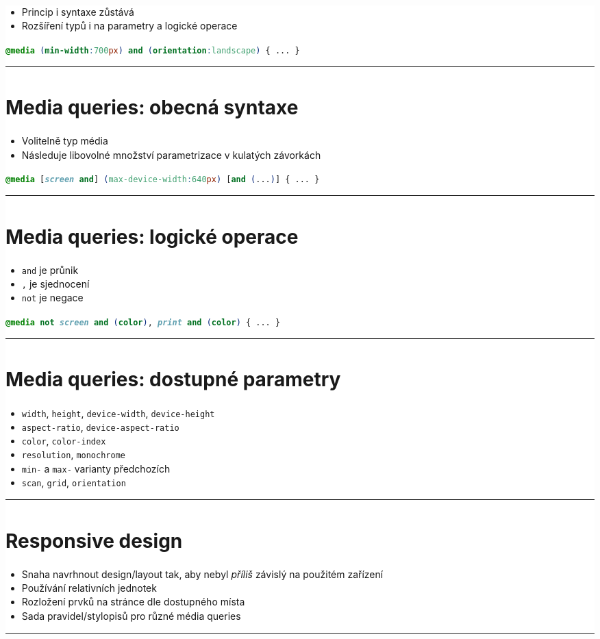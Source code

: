   - Princip i syntaxe zůstává
  - Rozšíření typů i na parametry a logické operace

```css
@media (min-width:700px) and (orientation:landscape) { ... }
```

---

# Media queries: obecná syntaxe

  - Volitelně typ média
  - Následuje libovolné množství parametrizace v kulatých závorkách

```css
@media [screen and] (max-device-width:640px) [and (...)] { ... }
```

---

# Media queries: logické operace

  - `and` je průnik
  - `,` je sjednocení
  - `not` je negace

```css
@media not screen and (color), print and (color) { ... }
```

---


# Media queries: dostupné parametry

  - `width`, `height`, `device-width`, `device-height`
  - `aspect-ratio`, `device-aspect-ratio`
  - `color`, `color-index`
  - `resolution`, `monochrome`
  - `min-` a `max-` varianty předchozích
  - `scan`, `grid`, `orientation`

---

# Responsive design

  - Snaha navrhnout design/layout tak, aby nebyl *příliš* závislý na použitém zařízení
  - Používání relativních jednotek
  - Rozložení prvků na stránce dle dostupného místa
  - Sada pravidel/stylopisů pro různé média queries

---
